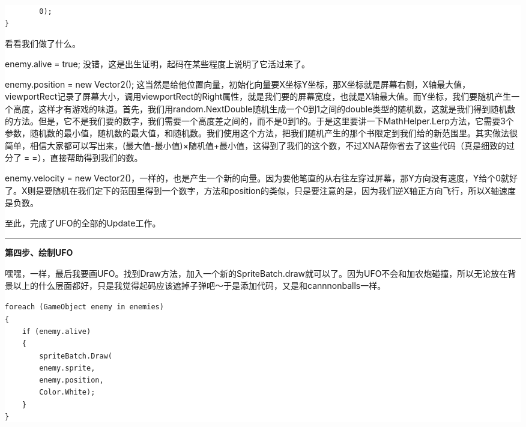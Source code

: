             0);
    }
    




看看我们做了什么。




enemy.alive = true; 没错，这是出生证明，起码在某些程度上说明了它活过来了。




enemy.position = new Vector2(); 这当然是给他位置向量，初始化向量要X坐标Y坐标，那X坐标就是屏幕右侧，X轴最大值，viewportRect记录了屏幕大小，调用viewportRect的Right属性，就是我们要的屏幕宽度，也就是X轴最大值。而Y坐标，我们要随机产生一个高度，这样才有游戏的味道。首先，我们用random.NextDouble随机生成一个0到1之间的double类型的随机数，这就是我们得到随机数的方法。但是，它不是我们要的数字，我们需要一个高度差之间的，而不是0到1的。于是这里要讲一下MathHelper.Lerp方法，它需要3个参数，随机数的最小值，随机数的最大值，和随机数。我们使用这个方法，把我们随机产生的那个书限定到我们给的新范围里。其实做法很简单，相信大家都可以写出来，(最大值-最小值)×随机值+最小值，这得到了我们的这个数，不过XNA帮你省去了这些代码（真是细致的过分了 = =），直接帮助得到我们的数。




enemy.velocity = new Vector2()，一样的，也是产生一个新的向量。因为要他笔直的从右往左穿过屏幕，那Y方向没有速度，Y给个0就好了。X则是要随机在我们定下的范围里得到一个数字，方法和position的类似，只是要注意的是，因为我们逆X轴正方向飞行，所以X轴速度是负数。




至此，完成了UFO的全部的Update工作。




* * *







**第四步、绘制UFO**




嘿嘿，一样，最后我要画UFO。找到Draw方法，加入一个新的SpriteBatch.draw就可以了。因为UFO不会和加农炮碰撞，所以无论放在背景以上的什么层面都好，只是我觉得起码应该遮掉子弹吧～于是添加代码，又是和cannnonballs一样。



    
    foreach (GameObject enemy in enemies)
    {
        if (enemy.alive)
        {
            spriteBatch.Draw(
            enemy.sprite,
            enemy.position,
            Color.White);
        }
    }
    



